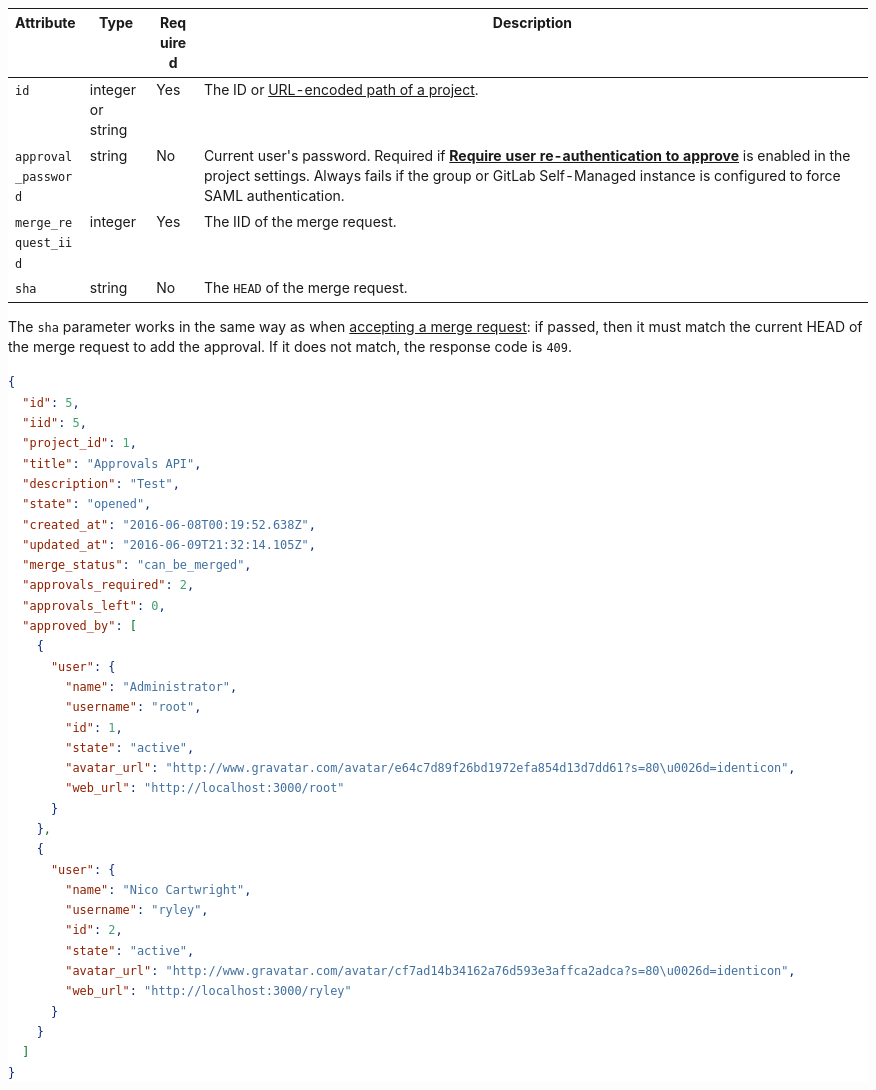 | Attribute           | Type              | Required | Description |
|---------------------|-------------------|----------|-------------|
| `id`                | integer or string | Yes      | The ID or [URL-encoded path of a project](rest/_index.md#namespaced-paths). |
| `approval_password` | string            | No       | Current user's password. Required if [**Require user re-authentication to approve**](../user/project/merge_requests/approvals/settings.md#require-user-re-authentication-to-approve) is enabled in the project settings. Always fails if the group or GitLab Self-Managed instance is configured to force SAML authentication. |
| `merge_request_iid` | integer           | Yes      | The IID of the merge request. |
| `sha`               | string            | No       | The `HEAD` of the merge request. |

The `sha` parameter works in the same way as
when [accepting a merge request](merge_requests.md#merge-a-merge-request): if passed, then it must
match the current HEAD of the merge request to add the approval. If it
does not match, the response code is `409`.

```json
{
  "id": 5,
  "iid": 5,
  "project_id": 1,
  "title": "Approvals API",
  "description": "Test",
  "state": "opened",
  "created_at": "2016-06-08T00:19:52.638Z",
  "updated_at": "2016-06-09T21:32:14.105Z",
  "merge_status": "can_be_merged",
  "approvals_required": 2,
  "approvals_left": 0,
  "approved_by": [
    {
      "user": {
        "name": "Administrator",
        "username": "root",
        "id": 1,
        "state": "active",
        "avatar_url": "http://www.gravatar.com/avatar/e64c7d89f26bd1972efa854d13d7dd61?s=80\u0026d=identicon",
        "web_url": "http://localhost:3000/root"
      }
    },
    {
      "user": {
        "name": "Nico Cartwright",
        "username": "ryley",
        "id": 2,
        "state": "active",
        "avatar_url": "http://www.gravatar.com/avatar/cf7ad14b34162a76d593e3affca2adca?s=80\u0026d=identicon",
        "web_url": "http://localhost:3000/ryley"
      }
    }
  ]
}
```
